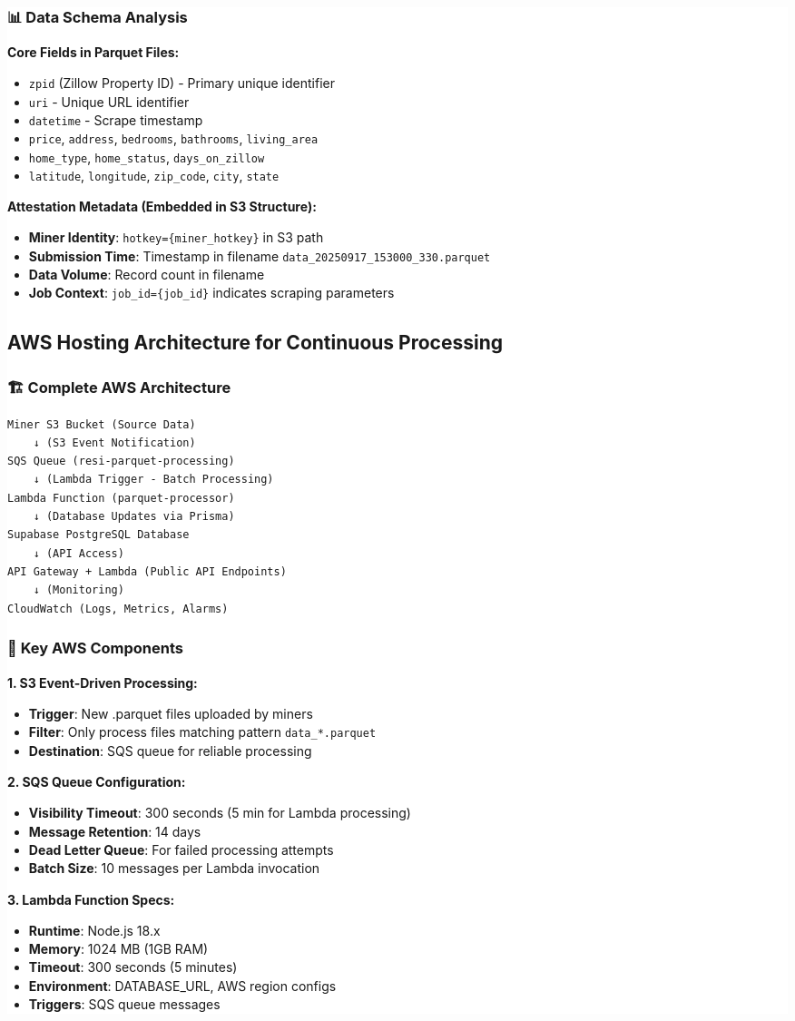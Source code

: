 ### 📊 **Data Schema Analysis**

**Core Fields in Parquet Files:**
- `zpid` (Zillow Property ID) - Primary unique identifier
- `uri` - Unique URL identifier  
- `datetime` - Scrape timestamp
- `price`, `address`, `bedrooms`, `bathrooms`, `living_area`
- `home_type`, `home_status`, `days_on_zillow`
- `latitude`, `longitude`, `zip_code`, `city`, `state`

**Attestation Metadata (Embedded in S3 Structure):**
- **Miner Identity**: `hotkey={miner_hotkey}` in S3 path
- **Submission Time**: Timestamp in filename `data_20250917_153000_330.parquet`
- **Data Volume**: Record count in filename
- **Job Context**: `job_id={job_id}` indicates scraping parameters

## AWS Hosting Architecture for Continuous Processing

### 🏗️ **Complete AWS Architecture**

```
Miner S3 Bucket (Source Data)
    ↓ (S3 Event Notification)
SQS Queue (resi-parquet-processing)
    ↓ (Lambda Trigger - Batch Processing)
Lambda Function (parquet-processor)
    ↓ (Database Updates via Prisma)
Supabase PostgreSQL Database
    ↓ (API Access)
API Gateway + Lambda (Public API Endpoints)
    ↓ (Monitoring)
CloudWatch (Logs, Metrics, Alarms)
```

### 🚀 **Key AWS Components**

**1. S3 Event-Driven Processing:**
- **Trigger**: New .parquet files uploaded by miners
- **Filter**: Only process files matching pattern `data_*.parquet`
- **Destination**: SQS queue for reliable processing

**2. SQS Queue Configuration:**
- **Visibility Timeout**: 300 seconds (5 min for Lambda processing)
- **Message Retention**: 14 days
- **Dead Letter Queue**: For failed processing attempts
- **Batch Size**: 10 messages per Lambda invocation

**3. Lambda Function Specs:**
- **Runtime**: Node.js 18.x
- **Memory**: 1024 MB (1GB RAM)
- **Timeout**: 300 seconds (5 minutes)
- **Environment**: DATABASE_URL, AWS region configs
- **Triggers**: SQS queue messages
